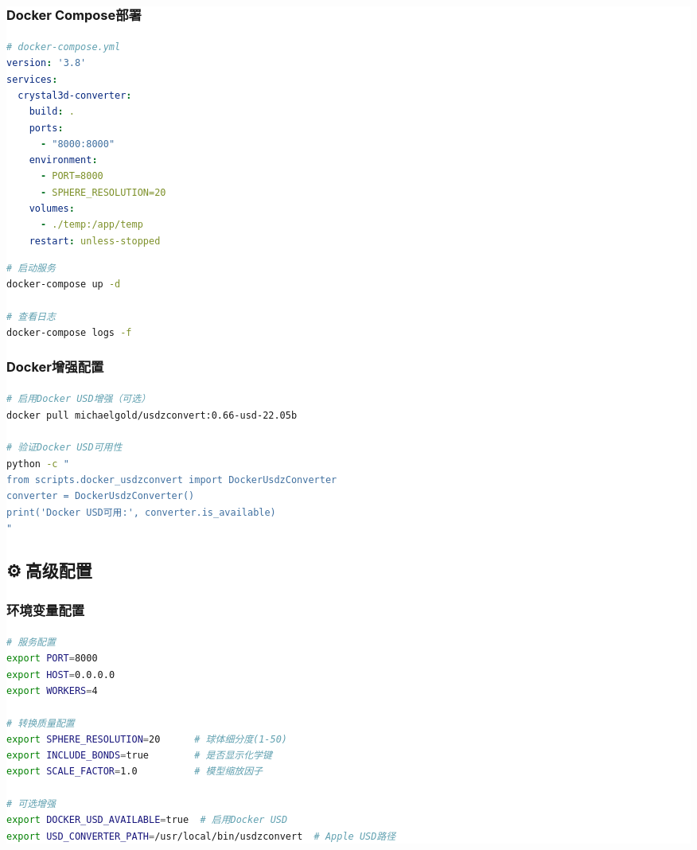 ### Docker Compose部署

```yaml
# docker-compose.yml
version: '3.8'
services:
  crystal3d-converter:
    build: .
    ports:
      - "8000:8000"
    environment:
      - PORT=8000
      - SPHERE_RESOLUTION=20
    volumes:
      - ./temp:/app/temp
    restart: unless-stopped
```

```bash
# 启动服务
docker-compose up -d

# 查看日志
docker-compose logs -f
```

### Docker增强配置

```bash
# 启用Docker USD增强（可选）
docker pull michaelgold/usdzconvert:0.66-usd-22.05b

# 验证Docker USD可用性
python -c "
from scripts.docker_usdzconvert import DockerUsdzConverter
converter = DockerUsdzConverter()
print('Docker USD可用:', converter.is_available)
"
```

## ⚙️ 高级配置

### 环境变量配置

```bash
# 服务配置
export PORT=8000
export HOST=0.0.0.0
export WORKERS=4

# 转换质量配置
export SPHERE_RESOLUTION=20      # 球体细分度(1-50)
export INCLUDE_BONDS=true        # 是否显示化学键
export SCALE_FACTOR=1.0          # 模型缩放因子

# 可选增强
export DOCKER_USD_AVAILABLE=true  # 启用Docker USD
export USD_CONVERTER_PATH=/usr/local/bin/usdzconvert  # Apple USD路径
```
